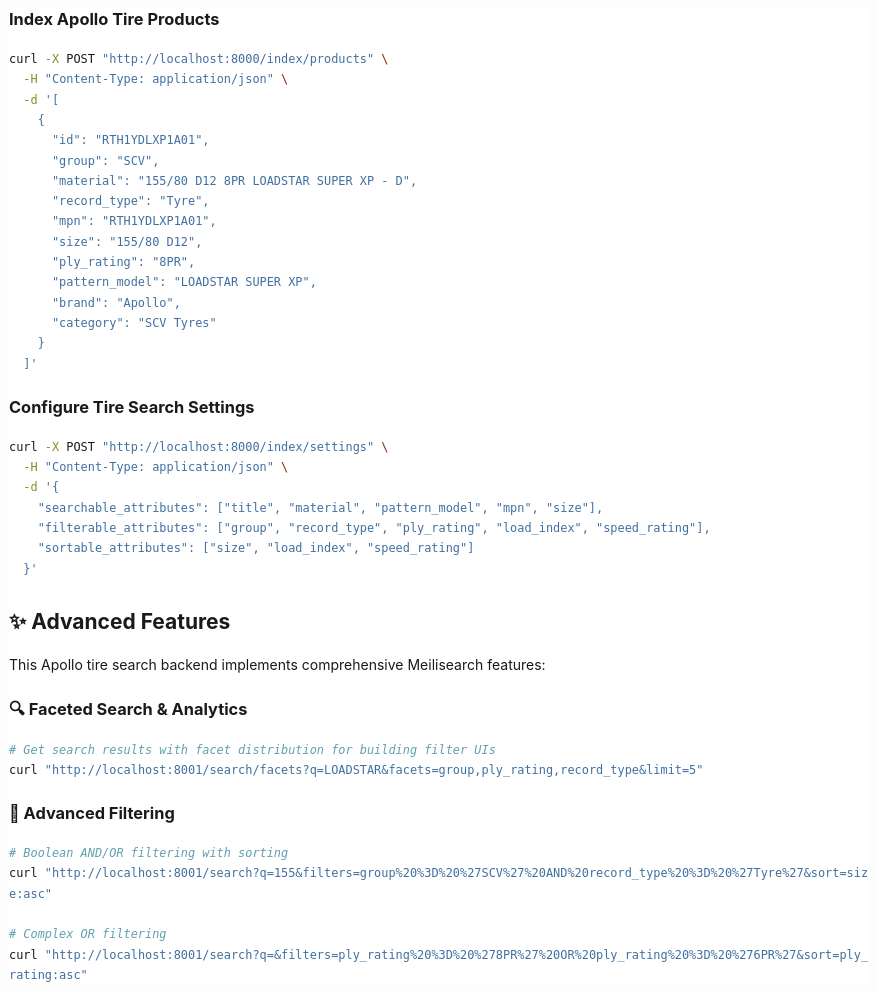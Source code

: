 ### Index Apollo Tire Products
```bash
curl -X POST "http://localhost:8000/index/products" \
  -H "Content-Type: application/json" \
  -d '[
    {
      "id": "RTH1YDLXP1A01",
      "group": "SCV",
      "material": "155/80 D12 8PR LOADSTAR SUPER XP - D",
      "record_type": "Tyre",
      "mpn": "RTH1YDLXP1A01",
      "size": "155/80 D12",
      "ply_rating": "8PR",
      "pattern_model": "LOADSTAR SUPER XP",
      "brand": "Apollo",
      "category": "SCV Tyres"
    }
  ]'
```

### Configure Tire Search Settings
```bash
curl -X POST "http://localhost:8000/index/settings" \
  -H "Content-Type: application/json" \
  -d '{
    "searchable_attributes": ["title", "material", "pattern_model", "mpn", "size"],
    "filterable_attributes": ["group", "record_type", "ply_rating", "load_index", "speed_rating"],
    "sortable_attributes": ["size", "load_index", "speed_rating"]
  }'
```

## ✨ Advanced Features

This Apollo tire search backend implements comprehensive Meilisearch features:

### 🔍 Faceted Search & Analytics
```bash
# Get search results with facet distribution for building filter UIs
curl "http://localhost:8001/search/facets?q=LOADSTAR&facets=group,ply_rating,record_type&limit=5"
```

### 🎯 Advanced Filtering
```bash
# Boolean AND/OR filtering with sorting
curl "http://localhost:8001/search?q=155&filters=group%20%3D%20%27SCV%27%20AND%20record_type%20%3D%20%27Tyre%27&sort=size:asc"

# Complex OR filtering
curl "http://localhost:8001/search?q=&filters=ply_rating%20%3D%20%278PR%27%20OR%20ply_rating%20%3D%20%276PR%27&sort=ply_rating:asc"
```
